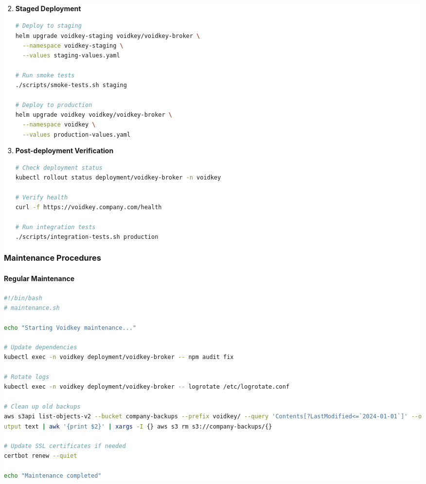 2. **Staged Deployment**
   ```bash
   # Deploy to staging
   helm upgrade voidkey-staging voidkey/voidkey-broker \
     --namespace voidkey-staging \
     --values staging-values.yaml
   
   # Run smoke tests
   ./scripts/smoke-tests.sh staging
   
   # Deploy to production
   helm upgrade voidkey voidkey/voidkey-broker \
     --namespace voidkey \
     --values production-values.yaml
   ```

3. **Post-deployment Verification**
   ```bash
   # Check deployment status
   kubectl rollout status deployment/voidkey-broker -n voidkey
   
   # Verify health
   curl -f https://voidkey.company.com/health
   
   # Run integration tests
   ./scripts/integration-tests.sh production
   ```

### Maintenance Procedures

#### Regular Maintenance

```bash
#!/bin/bash
# maintenance.sh

echo "Starting Voidkey maintenance..."

# Update dependencies
kubectl exec -n voidkey deployment/voidkey-broker -- npm audit fix

# Rotate logs
kubectl exec -n voidkey deployment/voidkey-broker -- logrotate /etc/logrotate.conf

# Clean up old backups
aws s3api list-objects-v2 --bucket company-backups --prefix voidkey/ --query 'Contents[?LastModified<=`2024-01-01`]' --output text | awk '{print $2}' | xargs -I {} aws s3 rm s3://company-backups/{}

# Update SSL certificates if needed
certbot renew --quiet

echo "Maintenance completed"
```
